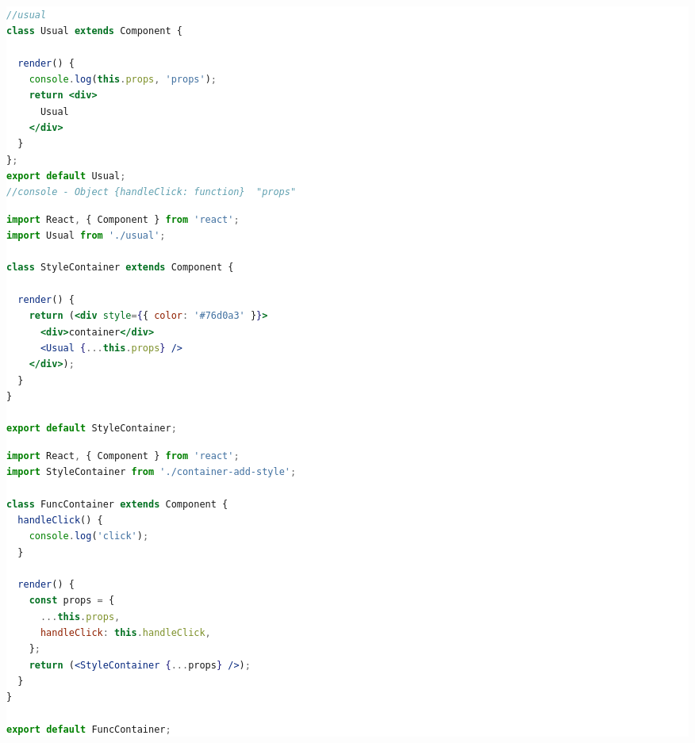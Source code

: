   ```jsx
  //usual
  class Usual extends Component {
  
    render() {
      console.log(this.props, 'props');
      return <div>
        Usual
      </div>
    }
  };
  export default Usual;
  //console - Object {handleClick: function}  "props"
  ```



  ```jsx
  import React, { Component } from 'react';
  import Usual from './usual';
  
  class StyleContainer extends Component {
  
    render() {
      return (<div style={{ color: '#76d0a3' }}>
        <div>container</div>
        <Usual {...this.props} />
      </div>);
    }
  }
  
  export default StyleContainer;
  ```



  ```jsx
  import React, { Component } from 'react';
  import StyleContainer from './container-add-style';
  
  class FuncContainer extends Component {
    handleClick() {
      console.log('click');
    }
  
    render() {
      const props = {
        ...this.props,
        handleClick: this.handleClick,
      };
      return (<StyleContainer {...props} />);
    }
  }
  
  export default FuncContainer;
  ```
